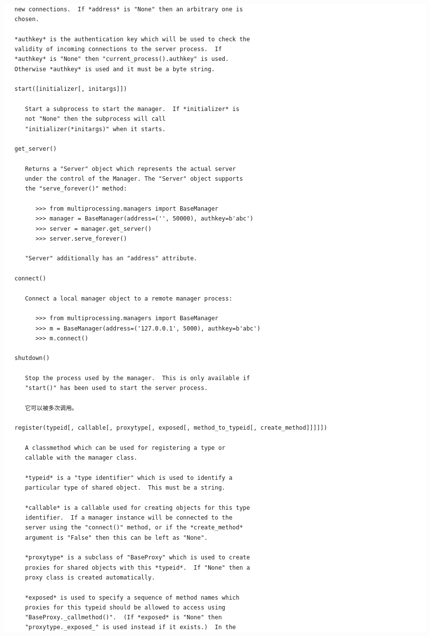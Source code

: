 ~~~~~~~~~~~~~~~~~~~~~~~~~~~~~~~~~~~~~~~~~~~~~~~~~~~~~
   new connections.  If *address* is "None" then an arbitrary one is
   chosen.

   *authkey* is the authentication key which will be used to check the
   validity of incoming connections to the server process.  If
   *authkey* is "None" then "current_process().authkey" is used.
   Otherwise *authkey* is used and it must be a byte string.

   start([initializer[, initargs]])

      Start a subprocess to start the manager.  If *initializer* is
      not "None" then the subprocess will call
      "initializer(*initargs)" when it starts.

   get_server()

      Returns a "Server" object which represents the actual server
      under the control of the Manager. The "Server" object supports
      the "serve_forever()" method:

         >>> from multiprocessing.managers import BaseManager
         >>> manager = BaseManager(address=('', 50000), authkey=b'abc')
         >>> server = manager.get_server()
         >>> server.serve_forever()

      "Server" additionally has an "address" attribute.

   connect()

      Connect a local manager object to a remote manager process:

         >>> from multiprocessing.managers import BaseManager
         >>> m = BaseManager(address=('127.0.0.1', 5000), authkey=b'abc')
         >>> m.connect()

   shutdown()

      Stop the process used by the manager.  This is only available if
      "start()" has been used to start the server process.

      它可以被多次调用。

   register(typeid[, callable[, proxytype[, exposed[, method_to_typeid[, create_method]]]]])

      A classmethod which can be used for registering a type or
      callable with the manager class.

      *typeid* is a "type identifier" which is used to identify a
      particular type of shared object.  This must be a string.

      *callable* is a callable used for creating objects for this type
      identifier.  If a manager instance will be connected to the
      server using the "connect()" method, or if the *create_method*
      argument is "False" then this can be left as "None".

      *proxytype* is a subclass of "BaseProxy" which is used to create
      proxies for shared objects with this *typeid*.  If "None" then a
      proxy class is created automatically.

      *exposed* is used to specify a sequence of method names which
      proxies for this typeid should be allowed to access using
      "BaseProxy._callmethod()".  (If *exposed* is "None" then
      "proxytype._exposed_" is used instead if it exists.)  In the
~~~~~~~~~~~~~~~~~~~~~~~~~~~~~~~~~~~~~~~~~~~~~~~~~~~~~